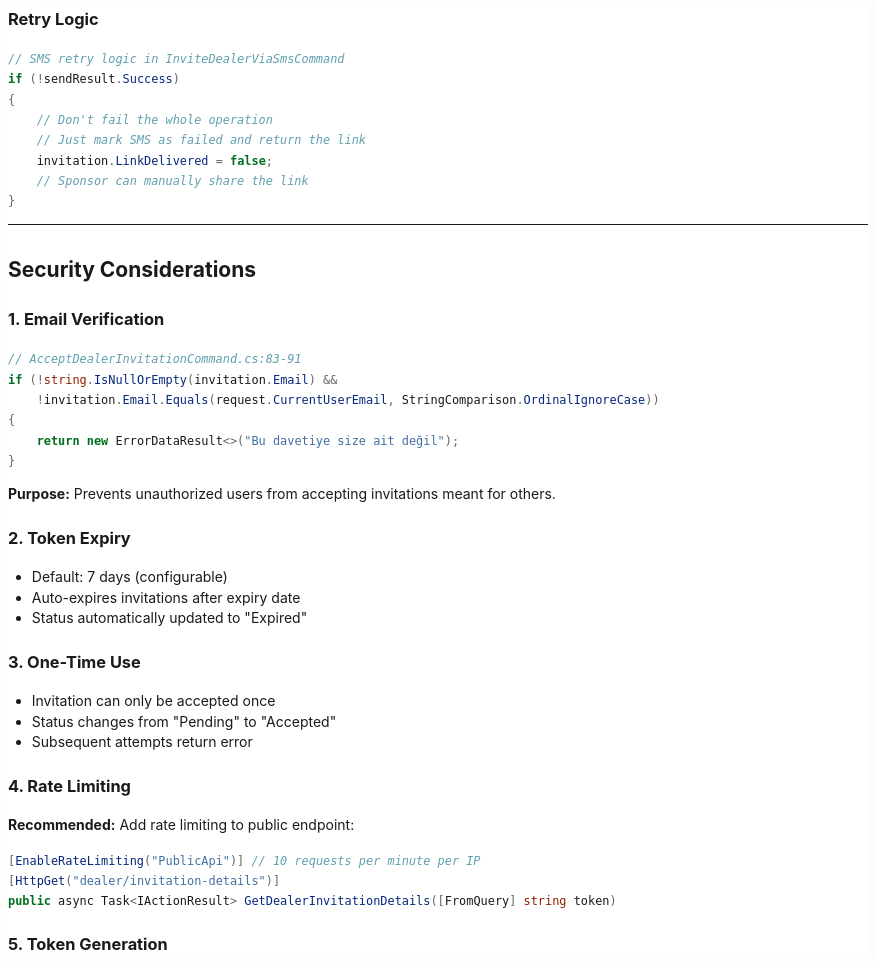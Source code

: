 ### Retry Logic

```csharp
// SMS retry logic in InviteDealerViaSmsCommand
if (!sendResult.Success)
{
    // Don't fail the whole operation
    // Just mark SMS as failed and return the link
    invitation.LinkDelivered = false;
    // Sponsor can manually share the link
}
```

---

## Security Considerations

### 1. Email Verification

```csharp
// AcceptDealerInvitationCommand.cs:83-91
if (!string.IsNullOrEmpty(invitation.Email) &&
    !invitation.Email.Equals(request.CurrentUserEmail, StringComparison.OrdinalIgnoreCase))
{
    return new ErrorDataResult<>("Bu davetiye size ait değil");
}
```

**Purpose:** Prevents unauthorized users from accepting invitations meant for others.

### 2. Token Expiry

- Default: 7 days (configurable)
- Auto-expires invitations after expiry date
- Status automatically updated to "Expired"

### 3. One-Time Use

- Invitation can only be accepted once
- Status changes from "Pending" to "Accepted"
- Subsequent attempts return error

### 4. Rate Limiting

**Recommended:** Add rate limiting to public endpoint:

```csharp
[EnableRateLimiting("PublicApi")] // 10 requests per minute per IP
[HttpGet("dealer/invitation-details")]
public async Task<IActionResult> GetDealerInvitationDetails([FromQuery] string token)
```

### 5. Token Generation
